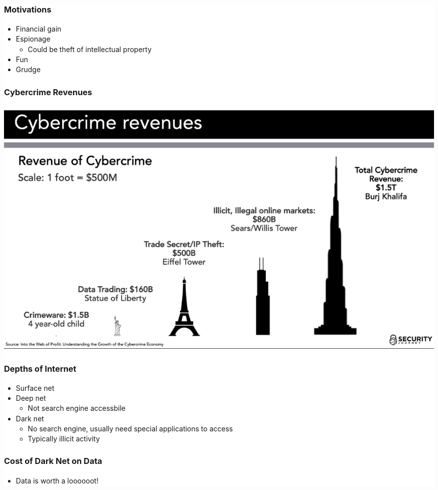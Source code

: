 ### Motivations
- Financial gain
- Espionage
    - Could be theft of intellectual property
- Fun
- Grudge

### Cybercrime Revenues
![](/assets/images/2022-02-22-10-36-28.png)

### Depths of Internet
- Surface net
- Deep net
    - Not search engine accessbile
- Dark net
    - No search engine, usually need special applications to access
    - Typically illicit activity
### Cost of Dark Net on Data
- Data is worth a loooooot!